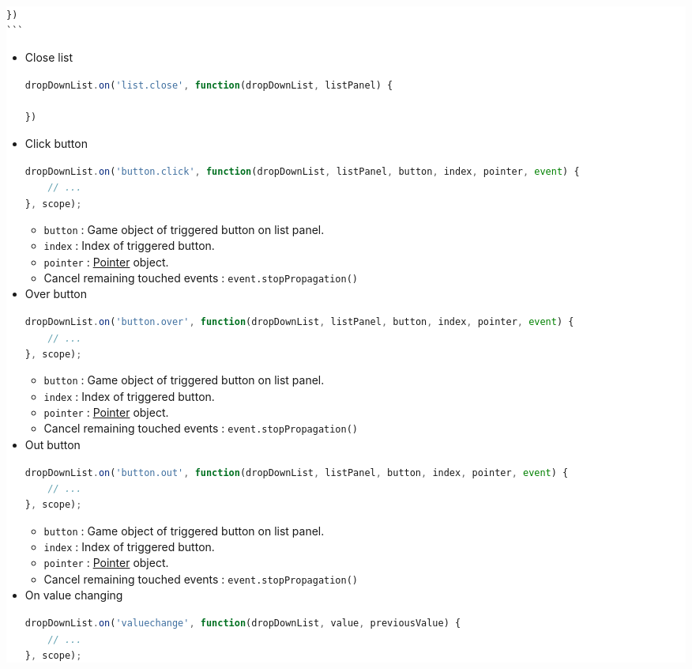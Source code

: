     })
    ```
- Close list
    ```javascript
    dropDownList.on('list.close', function(dropDownList, listPanel) {

    })
    ```
- Click button
    ```javascript
    dropDownList.on('button.click', function(dropDownList, listPanel, button, index, pointer, event) {
        // ...
    }, scope);
    ```
    - `button` : Game object of triggered button on list panel.
    - `index` : Index of triggered button.
    - `pointer` : [Pointer](touchevents.md#properties-of-point) object.
    - Cancel remaining touched events : `event.stopPropagation()`
- Over button
    ```javascript
    dropDownList.on('button.over', function(dropDownList, listPanel, button, index, pointer, event) {
        // ...
    }, scope);
    ```
    - `button` : Game object of triggered button on list panel.
    - `index` : Index of triggered button.
    - `pointer` : [Pointer](touchevents.md#properties-of-point) object.
    - Cancel remaining touched events : `event.stopPropagation()`
- Out button
    ```javascript
    dropDownList.on('button.out', function(dropDownList, listPanel, button, index, pointer, event) {
        // ...
    }, scope);
    ```
    - `button` : Game object of triggered button on list panel.
    - `index` : Index of triggered button.
    - `pointer` : [Pointer](touchevents.md#properties-of-point) object.
    - Cancel remaining touched events : `event.stopPropagation()`
- On value changing
    ```javascript
    dropDownList.on('valuechange', function(dropDownList, value, previousValue) {
        // ...
    }, scope);
    ```